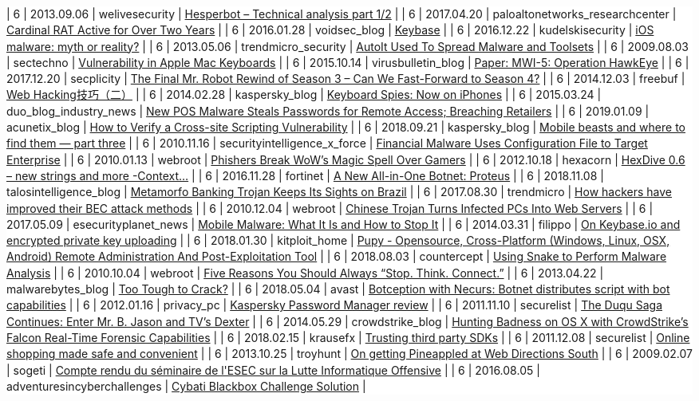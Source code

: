 | 6 | 2013.09.06 | welivesecurity | [Hesperbot – Technical analysis part 1/2](https://www.welivesecurity.com/2013/09/06/hesperbot-technical-analysis-part-12/) |
| 6 | 2017.04.20 | paloaltonetworks_researchcenter | [Cardinal RAT Active for Over Two Years](https://researchcenter.paloaltonetworks.com/2017/04/unit42-cardinal-rat-active-two-years/) |
| 6 | 2016.01.28 | voidsec_blog | [Keybase](https://voidsec.com/keybase-en/) |
| 6 | 2016.12.22 | kudelskisecurity | [iOS malware: myth or reality?](https://research.kudelskisecurity.com/2016/12/22/ios-malware-myth-or-reality/) |
| 6 | 2013.05.06 | trendmicro_security | [AutoIt Used To Spread Malware and Toolsets](https://blog.trendmicro.com/trendlabs-security-intelligence/autoit-used-to-spread-malware-and-toolsets/) |
| 6 | 2009.08.03 | sectechno | [Vulnerability in Apple Mac Keyboards](http://www.sectechno.com/vulnerability-in-apple-mac-keyboards/) |
| 6 | 2015.10.14 | virusbulletin_blog | [Paper: MWI-5: Operation HawkEye](https://www.virusbulletin.com/blog/2015/10/paper-mwi-5-operation-hawkeye/) |
| 6 | 2017.12.20 | secplicity | [The Final Mr. Robot Rewind of Season 3 – Can We Fast-Forward to Season 4?](https://www.secplicity.org/2017/12/20/final-mr-robot-rewind-season-3-can-fast-forward-season-4/) |
| 6 | 2014.12.03 | freebuf | [Web Hacking技巧（二）](http://www.freebuf.com/articles/web/53322.html) |
| 6 | 2014.02.28 | kaspersky_blog | [Keyboard Spies: Now on iPhones](https://www.kaspersky.com/blog/keyboard-spies-now-on-iphones/3955/) |
| 6 | 2015.03.24 | duo_blog_industry_news | [New POS Malware Steals Passwords for Remote Access; Breaching Retailers](https://duo.com/blog/new-pos-malware-steals-passwords-for-remote-access-breaching-retailers) |
| 6 | 2019.01.09 | acunetix_blog | [How to Verify a Cross-site Scripting Vulnerability](https://www.acunetix.com/blog/web-security-zone/how-to-verify-a-cross-site-scripting-vulnerability/) |
| 6 | 2018.09.21 | kaspersky_blog | [Mobile beasts and where to find them — part three](https://www.kaspersky.com/blog/mobile-malware-part-3/23971/) |
| 6 | 2010.11.16 | securityintelligence_x_force | [Financial Malware Uses Configuration File to Target Enterprise](https://securityintelligence.com/financial-malware-uses-configuration-file-target-enterprise/) |
| 6 | 2010.01.13 | webroot | [Phishers Break WoW’s Magic Spell Over Gamers](https://www.webroot.com/blog/2010/01/13/phishers-break-wows-magic-spell-over-gamers/) |
| 6 | 2012.10.18 | hexacorn | [HexDive 0.6 – new strings and more -Context…](http://www.hexacorn.com/blog/2012/10/18/hexdive-0-6-new-strings-and-more-context/) |
| 6 | 2016.11.28 | fortinet | [A New All-in-One Botnet: Proteus](https://www.fortinet.com/blog/threat-research/a-new-all-in-one-botnet-proteus.html) |
| 6 | 2018.11.08 | talosintelligence_blog | [Metamorfo Banking Trojan Keeps Its Sights on Brazil](https://blog.talosintelligence.com/2018/11/metamorfo-brazilian-campaigns.html) |
| 6 | 2017.08.30 | trendmicro | [How hackers have improved their BEC attack methods](http://blog.trendmicro.com/how-hackers-have-improved-their-bec-attack-methods/) |
| 6 | 2010.12.04 | webroot | [Chinese Trojan Turns Infected PCs Into Web Servers](https://www.webroot.com/blog/2010/12/04/chinese-trojan-turns-infected-pcs-into-web-servers/) |
| 6 | 2017.05.09 | esecurityplanet_news | [Mobile Malware: What It Is and How to Stop It](https://www.esecurityplanet.com/mobile-security/mobile-malware.html) |
| 6 | 2014.03.31 | filippo | [On Keybase.io and encrypted private key uploading](https://blog.filippo.io/on-keybase-dot-io-and-encrypted-private-key-sharing/) |
| 6 | 2018.01.30 | kitploit_home | [Pupy -  Opensource, Cross-Platform (Windows, Linux, OSX, Android) Remote Administration And Post-Exploitation Tool](https://www.kitploit.com/2018/01/pupy-opensource-cross-platform-windows.html) |
| 6 | 2018.08.03 | countercept | [Using Snake to Perform Malware Analysis](https://countercept.com/our-thinking/using-snake-to-perform-malware-analysis/) |
| 6 | 2010.10.04 | webroot | [Five Reasons You Should Always “Stop. Think. Connect.”](https://www.webroot.com/blog/2010/10/04/five-reasons-you-should-always-stop-think-connect-2/) |
| 6 | 2013.04.22 | malwarebytes_blog | [Too Tough to Crack?](https://blog.malwarebytes.com/101/2013/04/too-tough-to-crack/) |
| 6 | 2018.05.04 | avast | [Botception with Necurs: Botnet distributes script with bot capabilities](https://blog.avast.com/botception-with-necurs-botnet-distributes-script-with-bot-capabilities-avast-threat-labs) |
| 6 | 2012.01.16 | privacy_pc | [Kaspersky Password Manager review](http://privacy-pc.com/password-management-software-review/kaspersky-password-manager-review.html) |
| 6 | 2011.11.10 | securelist | [The Duqu Saga Continues: Enter Mr. B. Jason and TV’s Dexter](https://securelist.com/the-duqu-saga-continues-enter-mr-b-jason-and-tvs-dexter-22/31442/) |
| 6 | 2014.05.29 | crowdstrike_blog | [Hunting Badness on OS X with CrowdStrike’s Falcon Real-Time Forensic Capabilities](https://www.crowdstrike.com/blog/hunting-badness-os-x-crowdstrikes-falcon-real-time-forensic-capabilities/) |
| 6 | 2018.02.15 | krausefx | [Trusting third party SDKs](https://krausefx.com/blog/trusting-sdks) |
| 6 | 2011.12.08 | securelist | [Online shopping made safe and convenient](https://securelist.com/online-shopping-made-safe-and-convenient/36201/) |
| 6 | 2013.10.25 | troyhunt | [On getting Pineappled at Web Directions South](https://www.troyhunt.com/on-getting-pineappled-at-web-directions/) |
| 6 | 2009.02.07 | sogeti | [Compte rendu du séminaire de l'ESEC sur la Lutte Informatique Offensive](http://esec-lab.sogeti.com/posts/2009/02/07/compte-rendu-du-seminaire-de-lesec-sur-la-lutte-informatique-offensive.html) |
| 6 | 2016.08.05 | adventuresincyberchallenges | [Cybati Blackbox Challenge Solution](https://adventuresincyberchallenges.blogspot.com/2016/08/cybati-blackbox-challenge-solution.html) |